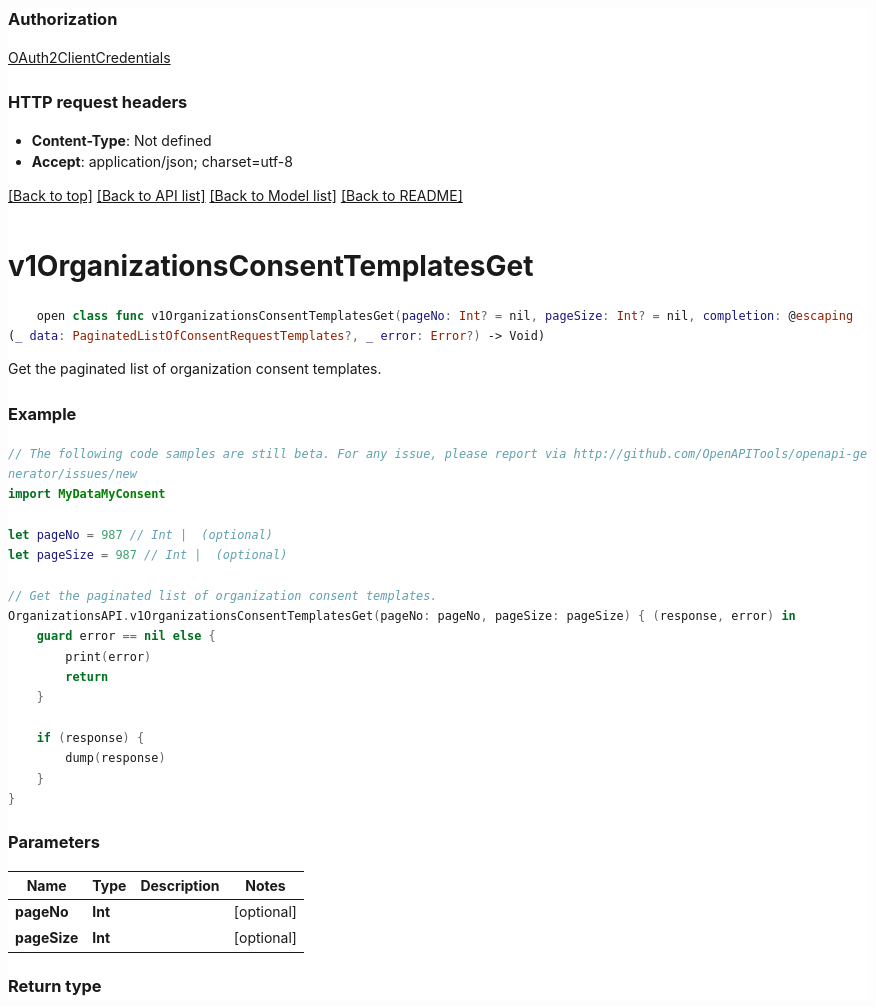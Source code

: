 ### Authorization

[OAuth2ClientCredentials](../README.md#OAuth2ClientCredentials)

### HTTP request headers

 - **Content-Type**: Not defined
 - **Accept**: application/json; charset=utf-8

[[Back to top]](#) [[Back to API list]](../README.md#documentation-for-api-endpoints) [[Back to Model list]](../README.md#documentation-for-models) [[Back to README]](../README.md)

# **v1OrganizationsConsentTemplatesGet**
```swift
    open class func v1OrganizationsConsentTemplatesGet(pageNo: Int? = nil, pageSize: Int? = nil, completion: @escaping (_ data: PaginatedListOfConsentRequestTemplates?, _ error: Error?) -> Void)
```

Get the paginated list of organization consent templates.

### Example
```swift
// The following code samples are still beta. For any issue, please report via http://github.com/OpenAPITools/openapi-generator/issues/new
import MyDataMyConsent

let pageNo = 987 // Int |  (optional)
let pageSize = 987 // Int |  (optional)

// Get the paginated list of organization consent templates.
OrganizationsAPI.v1OrganizationsConsentTemplatesGet(pageNo: pageNo, pageSize: pageSize) { (response, error) in
    guard error == nil else {
        print(error)
        return
    }

    if (response) {
        dump(response)
    }
}
```

### Parameters

Name | Type | Description  | Notes
------------- | ------------- | ------------- | -------------
 **pageNo** | **Int** |  | [optional] 
 **pageSize** | **Int** |  | [optional] 

### Return type

